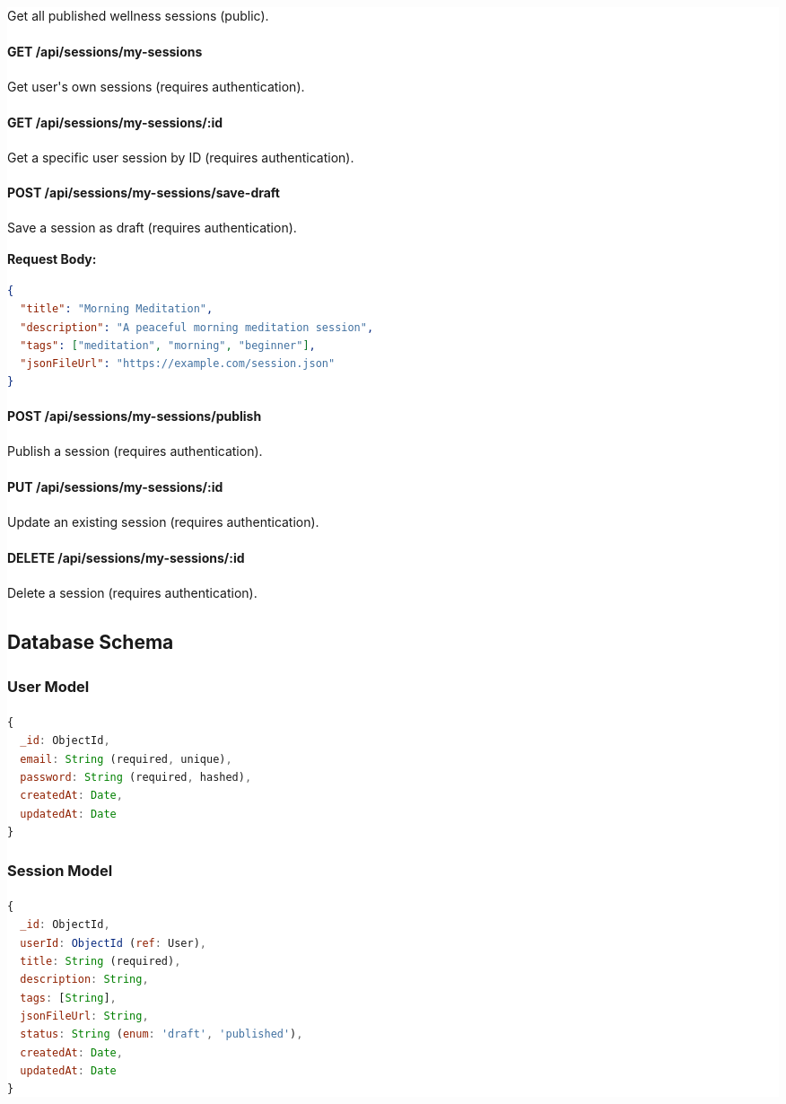 Get all published wellness sessions (public).

#### GET /api/sessions/my-sessions

Get user's own sessions (requires authentication).

#### GET /api/sessions/my-sessions/:id

Get a specific user session by ID (requires authentication).

#### POST /api/sessions/my-sessions/save-draft

Save a session as draft (requires authentication).

**Request Body:**

```json
{
  "title": "Morning Meditation",
  "description": "A peaceful morning meditation session",
  "tags": ["meditation", "morning", "beginner"],
  "jsonFileUrl": "https://example.com/session.json"
}
```

#### POST /api/sessions/my-sessions/publish

Publish a session (requires authentication).

#### PUT /api/sessions/my-sessions/:id

Update an existing session (requires authentication).

#### DELETE /api/sessions/my-sessions/:id

Delete a session (requires authentication).

## Database Schema

### User Model

```javascript
{
  _id: ObjectId,
  email: String (required, unique),
  password: String (required, hashed),
  createdAt: Date,
  updatedAt: Date
}
```

### Session Model

```javascript
{
  _id: ObjectId,
  userId: ObjectId (ref: User),
  title: String (required),
  description: String,
  tags: [String],
  jsonFileUrl: String,
  status: String (enum: 'draft', 'published'),
  createdAt: Date,
  updatedAt: Date
}
```
